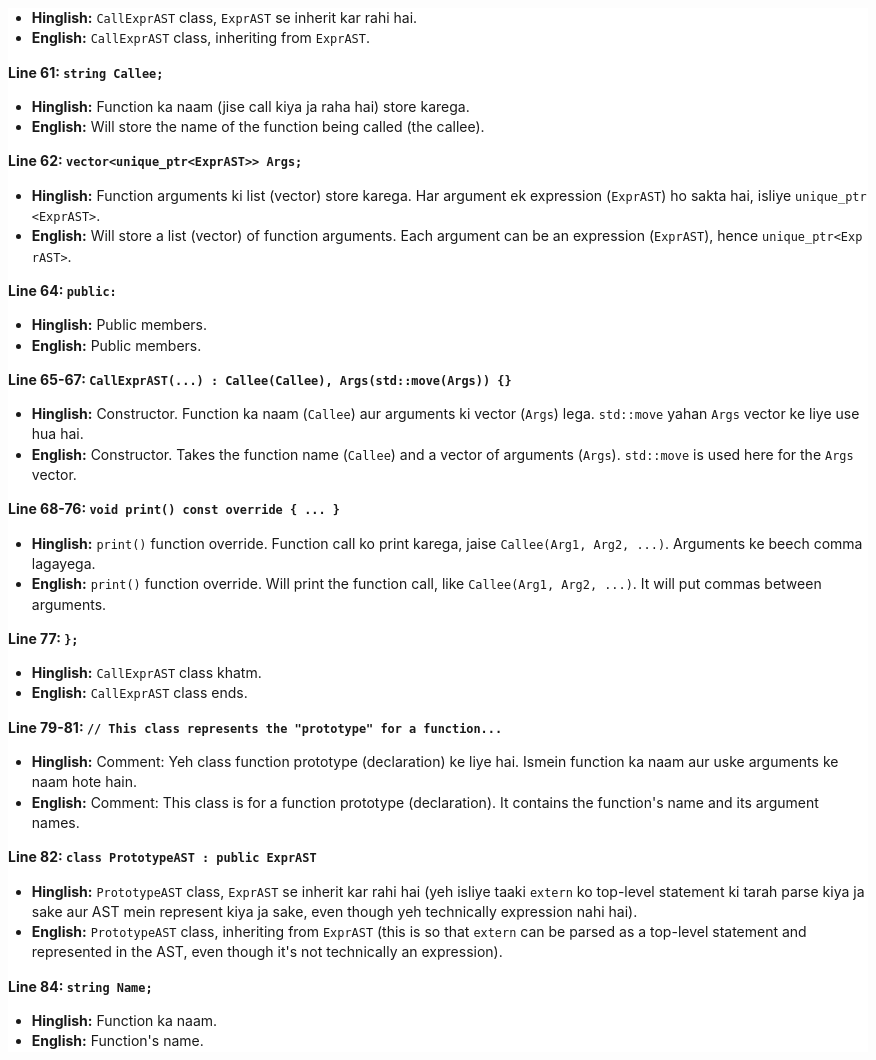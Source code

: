 - **Hinglish:** `CallExprAST` class, `ExprAST` se inherit kar rahi hai.
- **English:** `CallExprAST` class, inheriting from `ExprAST`.

**Line 61: `string Callee;`**

- **Hinglish:** Function ka naam (jise call kiya ja raha hai) store karega.
- **English:** Will store the name of the function being called (the callee).

**Line 62: `vector<unique_ptr<ExprAST>> Args;`**

- **Hinglish:** Function arguments ki list (vector) store karega. Har argument ek expression (`ExprAST`) ho sakta hai, isliye `unique_ptr<ExprAST>`.
- **English:** Will store a list (vector) of function arguments. Each argument can be an expression (`ExprAST`), hence `unique_ptr<ExprAST>`.

**Line 64: `public:`**

- **Hinglish:** Public members.
- **English:** Public members.

**Line 65-67: `CallExprAST(...) : Callee(Callee), Args(std::move(Args)) {}`**

- **Hinglish:** Constructor. Function ka naam (`Callee`) aur arguments ki vector (`Args`) lega. `std::move` yahan `Args` vector ke liye use hua hai.
- **English:** Constructor. Takes the function name (`Callee`) and a vector of arguments (`Args`). `std::move` is used here for the `Args` vector.

**Line 68-76: `void print() const override { ... }`**

- **Hinglish:** `print()` function override. Function call ko print karega, jaise `Callee(Arg1, Arg2, ...)`. Arguments ke beech comma lagayega.
- **English:** `print()` function override. Will print the function call, like `Callee(Arg1, Arg2, ...)`. It will put commas between arguments.

**Line 77: `};`**

- **Hinglish:** `CallExprAST` class khatm.
- **English:** `CallExprAST` class ends.

**Line 79-81: `// This class represents the "prototype" for a function...`**

- **Hinglish:** Comment: Yeh class function prototype (declaration) ke liye hai. Ismein function ka naam aur uske arguments ke naam hote hain.
- **English:** Comment: This class is for a function prototype (declaration). It contains the function's name and its argument names.

**Line 82: `class PrototypeAST : public ExprAST`**

- **Hinglish:** `PrototypeAST` class, `ExprAST` se inherit kar rahi hai (yeh isliye taaki `extern` ko top-level statement ki tarah parse kiya ja sake aur AST mein represent kiya ja sake, even though yeh technically expression nahi hai).
- **English:** `PrototypeAST` class, inheriting from `ExprAST` (this is so that `extern` can be parsed as a top-level statement and represented in the AST, even though it's not technically an expression).

**Line 84: `string Name;`**

- **Hinglish:** Function ka naam.
- **English:** Function's name.

